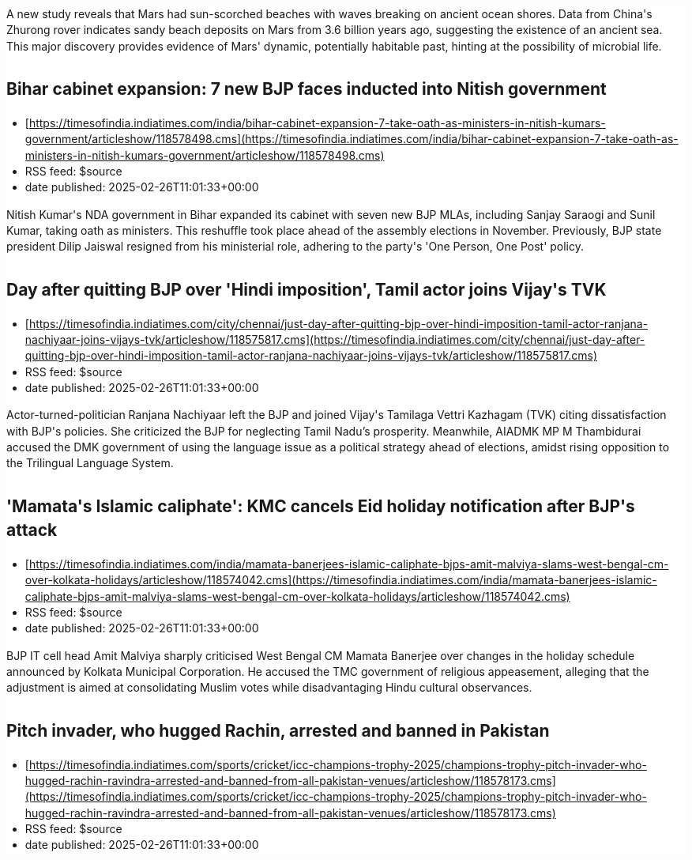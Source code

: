 A new study reveals that Mars had sun-scorched beaches with waves breaking on ancient ocean shores. Data from China's Zhurong rover indicates sandy beach deposits on Mars from 3.6 billion years ago, suggesting the existence of an ancient sea. This major discovery provides evidence of Mars' dynamic, potentially habitable past, hinting at the possibility of microbial life.

## Bihar cabinet expansion: 7 new BJP faces inducted into Nitish government
 - [https://timesofindia.indiatimes.com/india/bihar-cabinet-expansion-7-take-oath-as-ministers-in-nitish-kumars-government/articleshow/118578498.cms](https://timesofindia.indiatimes.com/india/bihar-cabinet-expansion-7-take-oath-as-ministers-in-nitish-kumars-government/articleshow/118578498.cms)
 - RSS feed: $source
 - date published: 2025-02-26T11:01:33+00:00

Nitish Kumar's NDA government in Bihar expanded its cabinet with seven new BJP MLAs, including Sanjay Saraogi and Sunil Kumar, taking oath as ministers. This reshuffle took place ahead of the assembly elections in November. Previously, BJP state president Dilip Jaiswal resigned from his ministerial role, adhering to the party's 'One Person, One Post' policy.

## Day after quitting BJP over 'Hindi imposition', Tamil actor joins Vijay's TVK
 - [https://timesofindia.indiatimes.com/city/chennai/just-day-after-quitting-bjp-over-hindi-imposition-tamil-actor-ranjana-nachiyaar-joins-vijays-tvk/articleshow/118575817.cms](https://timesofindia.indiatimes.com/city/chennai/just-day-after-quitting-bjp-over-hindi-imposition-tamil-actor-ranjana-nachiyaar-joins-vijays-tvk/articleshow/118575817.cms)
 - RSS feed: $source
 - date published: 2025-02-26T11:01:33+00:00

Actor-turned-politician Ranjana Nachiyaar left the BJP and joined Vijay's Tamilaga Vettri Kazhagam (TVK) citing dissatisfaction with BJP's policies. She criticized the BJP for neglecting Tamil Nadu’s prosperity. Meanwhile, AIADMK MP M Thambidurai accused the DMK government of using the language issue as a political strategy ahead of elections, amidst rising opposition to the Trilingual Language System.

## 'Mamata's Islamic caliphate': KMC cancels Eid holiday notification after BJP's attack
 - [https://timesofindia.indiatimes.com/india/mamata-banerjees-islamic-caliphate-bjps-amit-malviya-slams-west-bengal-cm-over-kolkata-holidays/articleshow/118574042.cms](https://timesofindia.indiatimes.com/india/mamata-banerjees-islamic-caliphate-bjps-amit-malviya-slams-west-bengal-cm-over-kolkata-holidays/articleshow/118574042.cms)
 - RSS feed: $source
 - date published: 2025-02-26T11:01:33+00:00

BJP IT cell head Amit Malviya sharply criticised West Bengal CM Mamata Banerjee over changes in the holiday schedule announced by Kolkata Municipal Corporation. He accused the TMC government of religious appeasement, alleging that the adjustment is aimed at consolidating Muslim votes while disadvantaging Hindu cultural observances.

## Pitch invader, who hugged Rachin, arrested and banned in Pakistan
 - [https://timesofindia.indiatimes.com/sports/cricket/icc-champions-trophy-2025/champions-trophy-pitch-invader-who-hugged-rachin-ravindra-arrested-and-banned-from-all-pakistan-venues/articleshow/118578173.cms](https://timesofindia.indiatimes.com/sports/cricket/icc-champions-trophy-2025/champions-trophy-pitch-invader-who-hugged-rachin-ravindra-arrested-and-banned-from-all-pakistan-venues/articleshow/118578173.cms)
 - RSS feed: $source
 - date published: 2025-02-26T11:01:33+00:00
